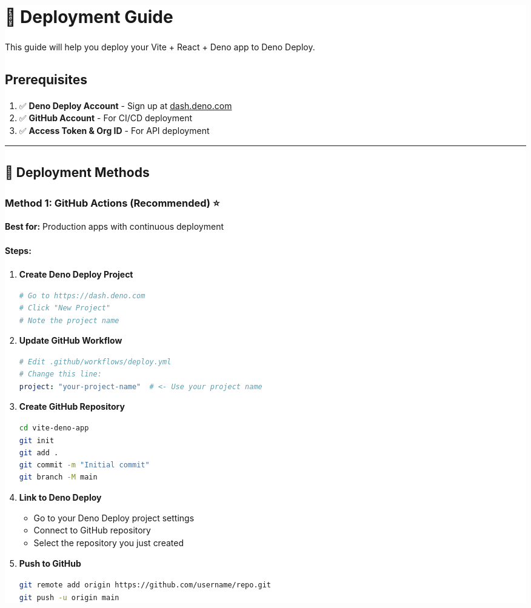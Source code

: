 # 🚀 Deployment Guide

This guide will help you deploy your Vite + React + Deno app to Deno Deploy.

## Prerequisites

1. ✅ **Deno Deploy Account** - Sign up at [dash.deno.com](https://dash.deno.com)
2. ✅ **GitHub Account** - For CI/CD deployment
3. ✅ **Access Token & Org ID** - For API deployment

---

## 🎯 Deployment Methods

### Method 1: GitHub Actions (Recommended) ⭐

**Best for:** Production apps with continuous deployment

#### Steps:

1. **Create Deno Deploy Project**
   ```bash
   # Go to https://dash.deno.com
   # Click "New Project"
   # Note the project name
   ```

2. **Update GitHub Workflow**
   ```yaml
   # Edit .github/workflows/deploy.yml
   # Change this line:
   project: "your-project-name"  # <- Use your project name
   ```

3. **Create GitHub Repository**
   ```bash
   cd vite-deno-app
   git init
   git add .
   git commit -m "Initial commit"
   git branch -M main
   ```

4. **Link to Deno Deploy**
   - Go to your Deno Deploy project settings
   - Connect to GitHub repository
   - Select the repository you just created

5. **Push to GitHub**
   ```bash
   git remote add origin https://github.com/username/repo.git
   git push -u origin main
   ```
